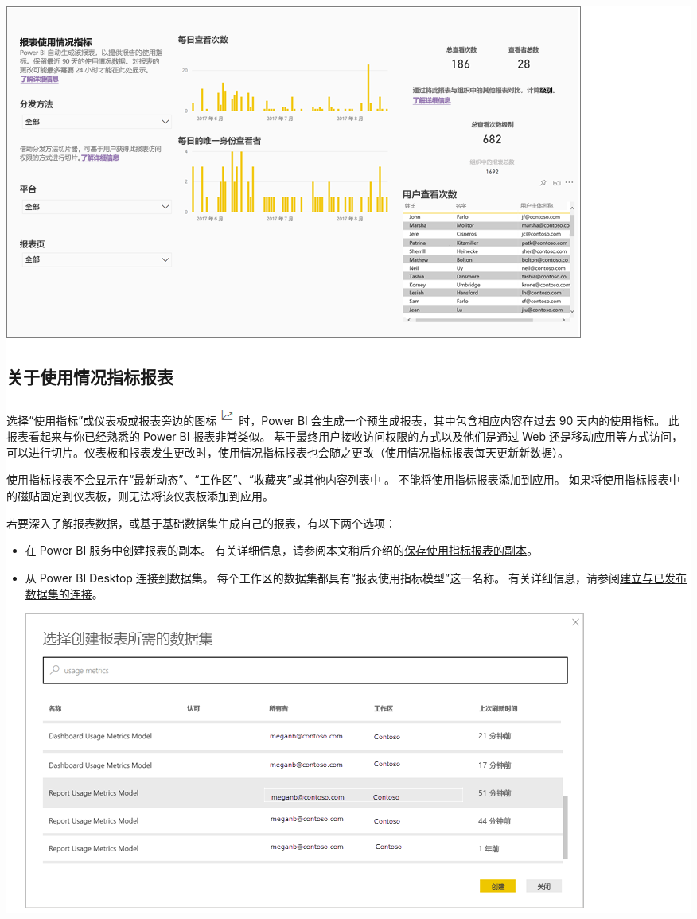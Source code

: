 ![报表使用情况指标报表](media/service-usage-metrics/power-bi-report-usage-metrics-update.png)

## <a name="about-the-usage-metrics-report"></a>关于使用情况指标报表

选择“使用指标”或仪表板或报表旁边的图标![使用指标图标](media/service-usage-metrics/power-bi-usage-metrics-report-icon.png)时，Power BI 会生成一个预生成报表，其中包含相应内容在过去 90 天内的使用指标。   此报表看起来与你已经熟悉的 Power BI 报表非常类似。 基于最终用户接收访问权限的方式以及他们是通过 Web 还是移动应用等方式访问，可以进行切片。仪表板和报表发生更改时，使用情况指标报表也会随之更改（使用情况指标报表每天更新新数据）。  

使用指标报表不会显示在“最新动态”、“工作区”、“收藏夹”或其他内容列表中    。 不能将使用指标报表添加到应用。 如果将使用指标报表中的磁贴固定到仪表板，则无法将该仪表板添加到应用。

若要深入了解报表数据，或基于基础数据集生成自己的报表，有以下两个选项： 

- 在 Power BI 服务中创建报表的副本。 有关详细信息，请参阅本文稍后介绍的[保存使用指标报表的副本](#save-a-copy-of-the-usage-metrics-report)。
- 从 Power BI Desktop 连接到数据集。 每个工作区的数据集都具有“报表使用指标模型”这一名称。 有关详细信息，请参阅[建立与已发布数据集的连接](../connect-data/desktop-report-lifecycle-datasets.md#establish-a-power-bi-service-live-connection-to-the-published-dataset)。

    ![连接到使用情况报表数据集](media/service-usage-metrics/power-bi-usage-dataset.png)
